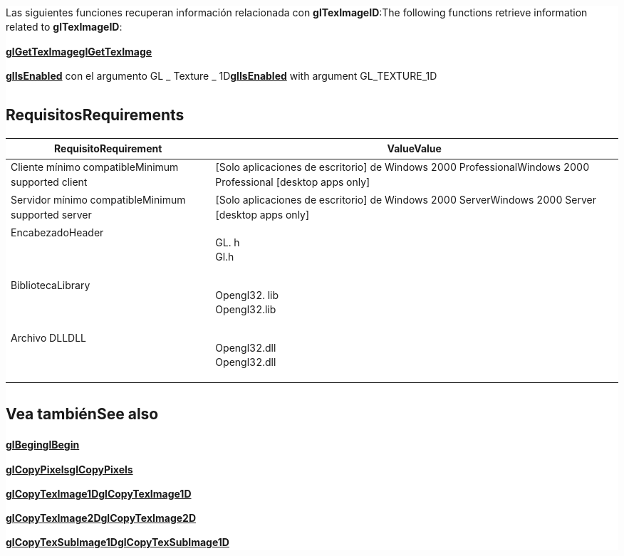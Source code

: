 <span data-ttu-id="46d83-227">Las siguientes funciones recuperan información relacionada con **glTexImageID**:</span><span class="sxs-lookup"><span data-stu-id="46d83-227">The following functions retrieve information related to **glTexImageID**:</span></span>

[<span data-ttu-id="46d83-228">**glGetTexImage**</span><span class="sxs-lookup"><span data-stu-id="46d83-228">**glGetTexImage**</span></span>](glgetteximage.md)

<span data-ttu-id="46d83-229">[**glIsEnabled**](glisenabled.md) con el argumento GL \_ Texture \_ 1D</span><span class="sxs-lookup"><span data-stu-id="46d83-229">[**glIsEnabled**](glisenabled.md) with argument GL\_TEXTURE\_1D</span></span>

## <a name="requirements"></a><span data-ttu-id="46d83-230">Requisitos</span><span class="sxs-lookup"><span data-stu-id="46d83-230">Requirements</span></span>



| <span data-ttu-id="46d83-231">Requisito</span><span class="sxs-lookup"><span data-stu-id="46d83-231">Requirement</span></span> | <span data-ttu-id="46d83-232">Value</span><span class="sxs-lookup"><span data-stu-id="46d83-232">Value</span></span> |
|-------------------------------------|-----------------------------------------------------------------------------------------|
| <span data-ttu-id="46d83-233">Cliente mínimo compatible</span><span class="sxs-lookup"><span data-stu-id="46d83-233">Minimum supported client</span></span><br/> | <span data-ttu-id="46d83-234">\[Solo aplicaciones de escritorio\] de Windows 2000 Professional</span><span class="sxs-lookup"><span data-stu-id="46d83-234">Windows 2000 Professional \[desktop apps only\]</span></span><br/>                              |
| <span data-ttu-id="46d83-235">Servidor mínimo compatible</span><span class="sxs-lookup"><span data-stu-id="46d83-235">Minimum supported server</span></span><br/> | <span data-ttu-id="46d83-236">\[Solo aplicaciones de escritorio\] de Windows 2000 Server</span><span class="sxs-lookup"><span data-stu-id="46d83-236">Windows 2000 Server \[desktop apps only\]</span></span><br/>                                    |
| <span data-ttu-id="46d83-237">Encabezado</span><span class="sxs-lookup"><span data-stu-id="46d83-237">Header</span></span><br/>                   | <dl> <span data-ttu-id="46d83-238"><dt>GL. h</dt></span><span class="sxs-lookup"><span data-stu-id="46d83-238"><dt>Gl.h</dt></span></span> </dl>         |
| <span data-ttu-id="46d83-239">Biblioteca</span><span class="sxs-lookup"><span data-stu-id="46d83-239">Library</span></span><br/>                  | <dl> <span data-ttu-id="46d83-240"><dt>Opengl32. lib</dt></span><span class="sxs-lookup"><span data-stu-id="46d83-240"><dt>Opengl32.lib</dt></span></span> </dl> |
| <span data-ttu-id="46d83-241">Archivo DLL</span><span class="sxs-lookup"><span data-stu-id="46d83-241">DLL</span></span><br/>                      | <dl> <span data-ttu-id="46d83-242"><dt>Opengl32.dll</dt></span><span class="sxs-lookup"><span data-stu-id="46d83-242"><dt>Opengl32.dll</dt></span></span> </dl> |



## <a name="see-also"></a><span data-ttu-id="46d83-243">Vea también</span><span class="sxs-lookup"><span data-stu-id="46d83-243">See also</span></span>

<dl> <dt>

[<span data-ttu-id="46d83-244">**glBegin**</span><span class="sxs-lookup"><span data-stu-id="46d83-244">**glBegin**</span></span>](glbegin.md)
</dt> <dt>

[<span data-ttu-id="46d83-245">**glCopyPixels**</span><span class="sxs-lookup"><span data-stu-id="46d83-245">**glCopyPixels**</span></span>](glcopypixels.md)
</dt> <dt>

[<span data-ttu-id="46d83-246">**glCopyTexImage1D**</span><span class="sxs-lookup"><span data-stu-id="46d83-246">**glCopyTexImage1D**</span></span>](glcopyteximage1d.md)
</dt> <dt>

[<span data-ttu-id="46d83-247">**glCopyTexImage2D**</span><span class="sxs-lookup"><span data-stu-id="46d83-247">**glCopyTexImage2D**</span></span>](glcopyteximage2d.md)
</dt> <dt>

[<span data-ttu-id="46d83-248">**glCopyTexSubImage1D**</span><span class="sxs-lookup"><span data-stu-id="46d83-248">**glCopyTexSubImage1D**</span></span>](glcopytexsubimage1d.md)
</dt> <dt>
